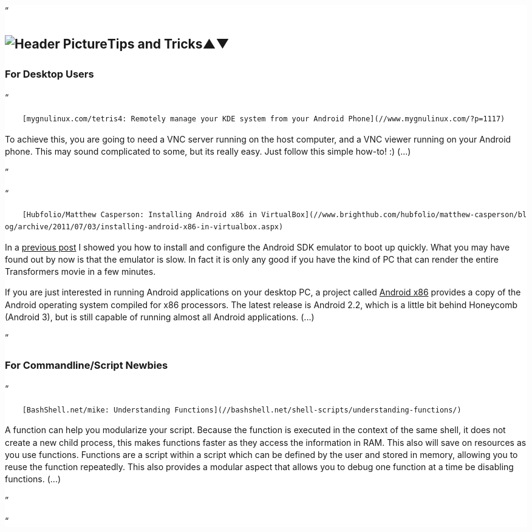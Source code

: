 ”

## ![Header Picture](//saigkill.homelinux.net/images/OWN-oxygen-Tips-and-Tricks.png)Tips and Tricks▲▼

### For Desktop Users

“


        [mygnulinux.com/tetris4: Remotely manage your KDE system from your Android Phone](//www.mygnulinux.com/?p=1117)
      

To achieve this, you are going to need a VNC server running on the host computer, and a VNC viewer running on your Android phone. This may sound complicated to some, but its really easy. Just follow this simple how-to! :) (...)

”

“


        [Hubfolio/Matthew Casperson: Installing Android x86 in VirtualBox](//www.brighthub.com/hubfolio/matthew-casperson/blog/archive/2011/07/03/installing-android-x86-in-virtualbox.aspx)
      

In a [previous post](//www.brighthub.com/hubfolio/matthew-casperson/blog/archive/2011/06/27/running-android-apps-on-linux.aspx) I showed you how to install and configure the Android SDK emulator to boot up quickly. What you may have found out by now is that the emulator is slow. In fact it is only any good if you have the kind of PC that can render the entire Transformers movie in a few minutes.

If you are just interested in running Android applications on your desktop PC, a project called [Android x86](//www.android-x86.org/) provides a copy of the Android operating system compiled for x86 processors. The latest release is Android 2.2, which is a little bit behind Honeycomb (Android 3), but is still capable of running almost all Android applications. (...)

”

### For Commandline/Script Newbies

“


        [BashShell.net/mike: Understanding Functions](//bashshell.net/shell-scripts/understanding-functions/)
      

A function can help you modularize your script.  Because the function is executed in the context of the same shell, it does not create a new child process, this makes functions faster as they access the information in RAM.  This also will save on resources as you use functions.  Functions are a script within a script which can be defined by the user and stored in memory, allowing you to reuse the function repeatedly.  This also provides  a modular aspect that allows you to debug one function at a time be disabling functions. (...)

”

“
